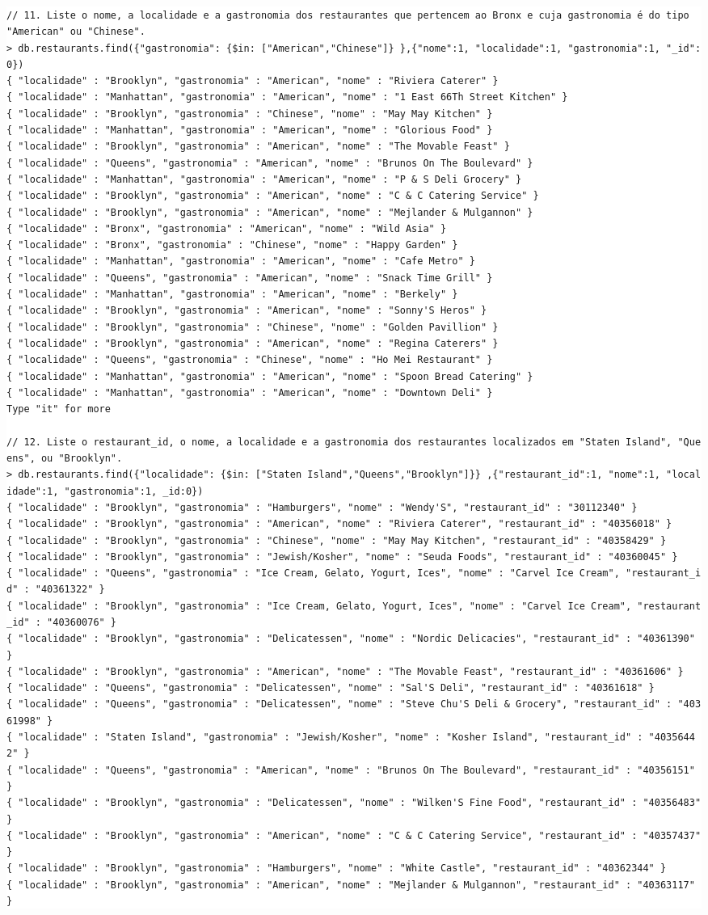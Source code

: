 ```
// 11. Liste o nome, a localidade e a gastronomia dos restaurantes que pertencem ao Bronx e cuja gastronomia é do tipo "American" ou "Chinese".
> db.restaurants.find({"gastronomia": {$in: ["American","Chinese"]} },{"nome":1, "localidade":1, "gastronomia":1, "_id": 0})
{ "localidade" : "Brooklyn", "gastronomia" : "American", "nome" : "Riviera Caterer" }
{ "localidade" : "Manhattan", "gastronomia" : "American", "nome" : "1 East 66Th Street Kitchen" }
{ "localidade" : "Brooklyn", "gastronomia" : "Chinese", "nome" : "May May Kitchen" }
{ "localidade" : "Manhattan", "gastronomia" : "American", "nome" : "Glorious Food" }
{ "localidade" : "Brooklyn", "gastronomia" : "American", "nome" : "The Movable Feast" }
{ "localidade" : "Queens", "gastronomia" : "American", "nome" : "Brunos On The Boulevard" }
{ "localidade" : "Manhattan", "gastronomia" : "American", "nome" : "P & S Deli Grocery" }
{ "localidade" : "Brooklyn", "gastronomia" : "American", "nome" : "C & C Catering Service" }
{ "localidade" : "Brooklyn", "gastronomia" : "American", "nome" : "Mejlander & Mulgannon" }
{ "localidade" : "Bronx", "gastronomia" : "American", "nome" : "Wild Asia" }
{ "localidade" : "Bronx", "gastronomia" : "Chinese", "nome" : "Happy Garden" }
{ "localidade" : "Manhattan", "gastronomia" : "American", "nome" : "Cafe Metro" }
{ "localidade" : "Queens", "gastronomia" : "American", "nome" : "Snack Time Grill" }
{ "localidade" : "Manhattan", "gastronomia" : "American", "nome" : "Berkely" }
{ "localidade" : "Brooklyn", "gastronomia" : "American", "nome" : "Sonny'S Heros" }
{ "localidade" : "Brooklyn", "gastronomia" : "Chinese", "nome" : "Golden Pavillion" }
{ "localidade" : "Brooklyn", "gastronomia" : "American", "nome" : "Regina Caterers" }
{ "localidade" : "Queens", "gastronomia" : "Chinese", "nome" : "Ho Mei Restaurant" }
{ "localidade" : "Manhattan", "gastronomia" : "American", "nome" : "Spoon Bread Catering" }
{ "localidade" : "Manhattan", "gastronomia" : "American", "nome" : "Downtown Deli" }
Type "it" for more

// 12. Liste o restaurant_id, o nome, a localidade e a gastronomia dos restaurantes localizados em "Staten Island", "Queens", ou "Brooklyn".
> db.restaurants.find({"localidade": {$in: ["Staten Island","Queens","Brooklyn"]}} ,{"restaurant_id":1, "nome":1, "localidade":1, "gastronomia":1, _id:0})
{ "localidade" : "Brooklyn", "gastronomia" : "Hamburgers", "nome" : "Wendy'S", "restaurant_id" : "30112340" }
{ "localidade" : "Brooklyn", "gastronomia" : "American", "nome" : "Riviera Caterer", "restaurant_id" : "40356018" }
{ "localidade" : "Brooklyn", "gastronomia" : "Chinese", "nome" : "May May Kitchen", "restaurant_id" : "40358429" }
{ "localidade" : "Brooklyn", "gastronomia" : "Jewish/Kosher", "nome" : "Seuda Foods", "restaurant_id" : "40360045" }
{ "localidade" : "Queens", "gastronomia" : "Ice Cream, Gelato, Yogurt, Ices", "nome" : "Carvel Ice Cream", "restaurant_id" : "40361322" }
{ "localidade" : "Brooklyn", "gastronomia" : "Ice Cream, Gelato, Yogurt, Ices", "nome" : "Carvel Ice Cream", "restaurant_id" : "40360076" }
{ "localidade" : "Brooklyn", "gastronomia" : "Delicatessen", "nome" : "Nordic Delicacies", "restaurant_id" : "40361390" }
{ "localidade" : "Brooklyn", "gastronomia" : "American", "nome" : "The Movable Feast", "restaurant_id" : "40361606" }
{ "localidade" : "Queens", "gastronomia" : "Delicatessen", "nome" : "Sal'S Deli", "restaurant_id" : "40361618" }
{ "localidade" : "Queens", "gastronomia" : "Delicatessen", "nome" : "Steve Chu'S Deli & Grocery", "restaurant_id" : "40361998" }
{ "localidade" : "Staten Island", "gastronomia" : "Jewish/Kosher", "nome" : "Kosher Island", "restaurant_id" : "40356442" }
{ "localidade" : "Queens", "gastronomia" : "American", "nome" : "Brunos On The Boulevard", "restaurant_id" : "40356151" }
{ "localidade" : "Brooklyn", "gastronomia" : "Delicatessen", "nome" : "Wilken'S Fine Food", "restaurant_id" : "40356483" }
{ "localidade" : "Brooklyn", "gastronomia" : "American", "nome" : "C & C Catering Service", "restaurant_id" : "40357437" }
{ "localidade" : "Brooklyn", "gastronomia" : "Hamburgers", "nome" : "White Castle", "restaurant_id" : "40362344" }
{ "localidade" : "Brooklyn", "gastronomia" : "American", "nome" : "Mejlander & Mulgannon", "restaurant_id" : "40363117" }
```